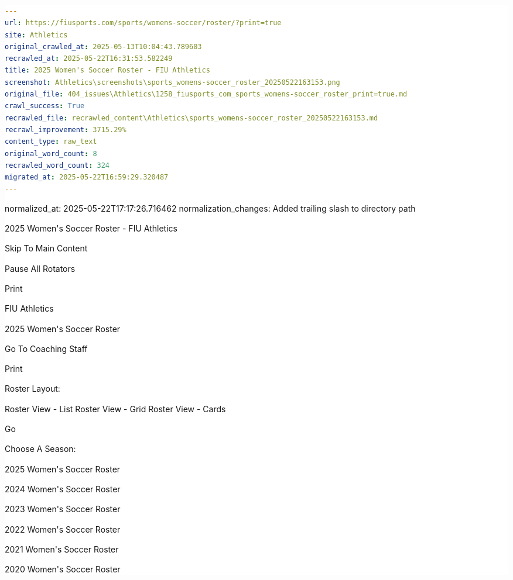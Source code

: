 ```yaml
---
url: https://fiusports.com/sports/womens-soccer/roster/?print=true
site: Athletics
original_crawled_at: 2025-05-13T10:04:43.789603
recrawled_at: 2025-05-22T16:31:53.582249
title: 2025 Women's Soccer Roster - FIU Athletics
screenshot: Athletics\screenshots\sports_womens-soccer_roster_20250522163153.png
original_file: 404_issues\Athletics\1258_fiusports_com_sports_womens-soccer_roster_print=true.md
crawl_success: True
recrawled_file: recrawled_content\Athletics\sports_womens-soccer_roster_20250522163153.md
recrawl_improvement: 3715.29%
content_type: raw_text
original_word_count: 8
recrawled_word_count: 324
migrated_at: 2025-05-22T16:59:29.320487
---
```

normalized_at: 2025-05-22T17:17:26.716462
normalization_changes: Added trailing slash to directory path

2025 Women's Soccer Roster - FIU Athletics

 Skip To Main Content

 Pause All Rotators

Print

FIU Athletics

2025 Women's Soccer Roster

Go To Coaching Staff

Print

Roster Layout:

Roster View - List
Roster View - Grid
Roster View - Cards

Go

Choose A Season:

2025 Women's Soccer Roster

2024 Women's Soccer Roster

2023 Women's Soccer Roster

2022 Women's Soccer Roster

2021 Women's Soccer Roster

2020 Women's Soccer Roster
